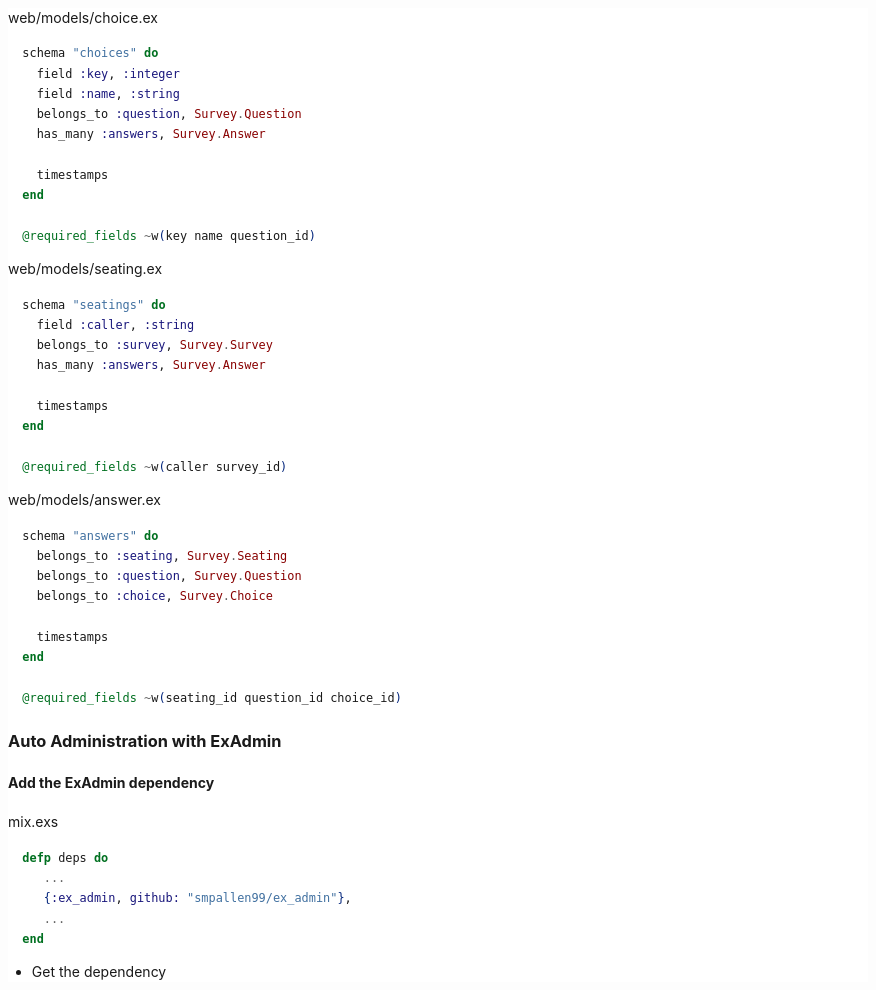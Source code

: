 web/models/choice.ex
```elixir
  schema "choices" do
    field :key, :integer
    field :name, :string
    belongs_to :question, Survey.Question
    has_many :answers, Survey.Answer

    timestamps
  end

  @required_fields ~w(key name question_id)
```
web/models/seating.ex
```elixir
  schema "seatings" do
    field :caller, :string
    belongs_to :survey, Survey.Survey
    has_many :answers, Survey.Answer

    timestamps
  end

  @required_fields ~w(caller survey_id)
```

web/models/answer.ex
```elixir
  schema "answers" do
    belongs_to :seating, Survey.Seating
    belongs_to :question, Survey.Question
    belongs_to :choice, Survey.Choice

    timestamps
  end

  @required_fields ~w(seating_id question_id choice_id)
```

### Auto Administration with ExAdmin <a id="chapter-2.2"></a>

#### Add the ExAdmin dependency <a id="chapter-2.2.1"></a>

mix.exs
```elixir
  defp deps do
     ...
     {:ex_admin, github: "smpallen99/ex_admin"}, 
     ...
  end
```

* Get the dependency
